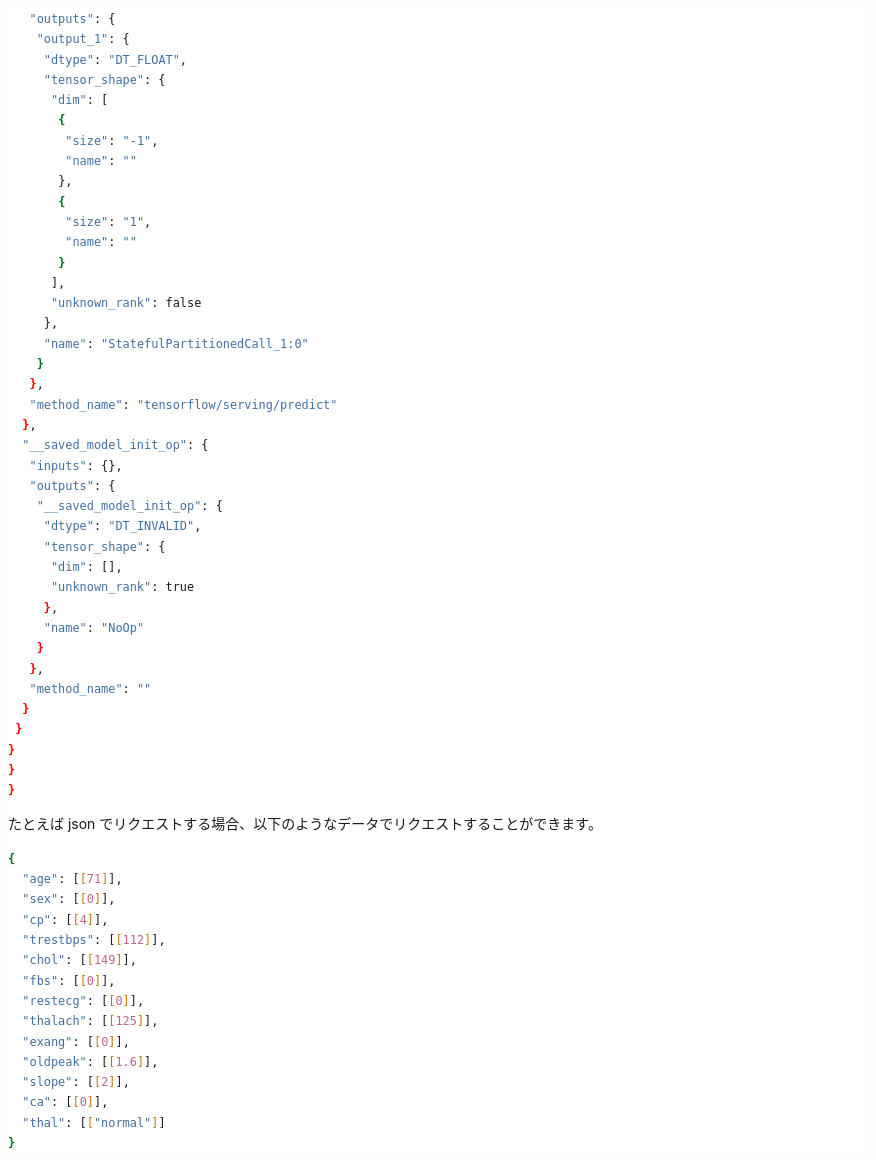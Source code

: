```sh
   "outputs": {
    "output_1": {
     "dtype": "DT_FLOAT",
     "tensor_shape": {
      "dim": [
       {
        "size": "-1",
        "name": ""
       },
       {
        "size": "1",
        "name": ""
       }
      ],
      "unknown_rank": false
     },
     "name": "StatefulPartitionedCall_1:0"
    }
   },
   "method_name": "tensorflow/serving/predict"
  },
  "__saved_model_init_op": {
   "inputs": {},
   "outputs": {
    "__saved_model_init_op": {
     "dtype": "DT_INVALID",
     "tensor_shape": {
      "dim": [],
      "unknown_rank": true
     },
     "name": "NoOp"
    }
   },
   "method_name": ""
  }
 }
}
}
}
```

たとえば json でリクエストする場合、以下のようなデータでリクエストすることができます。

```sh
{
  "age": [[71]],
  "sex": [[0]],
  "cp": [[4]],
  "trestbps": [[112]],
  "chol": [[149]],
  "fbs": [[0]],
  "restecg": [[0]],
  "thalach": [[125]],
  "exang": [[0]],
  "oldpeak": [[1.6]],
  "slope": [[2]],
  "ca": [[0]],
  "thal": [["normal"]]
}
```
